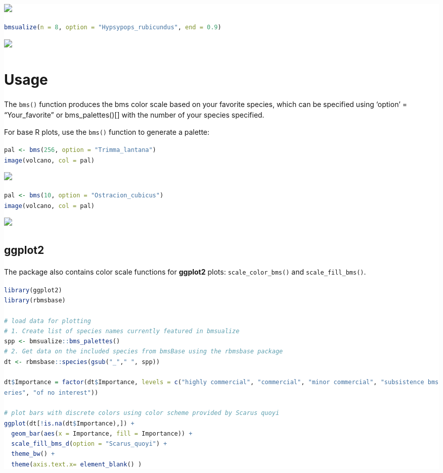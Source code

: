 <img src="README_files/figure-markdown_github/tldr_vis-1.png" width="672" />

``` r
bmsualize(n = 8, option = "Hypsypops_rubicundus", end = 0.9)
```

<img src="README_files/figure-markdown_github/tldr_vis-2.png" width="672" />

Usage
=====

The `bms()` function produces the bms color scale based on your
favorite species, which can be specified using ‘option’ =
“Your\_favorite” or bms\_palettes()\[\] with the number of your species
specified.

For base R plots, use the `bms()` function to generate a palette:

``` r
pal <- bms(256, option = "Trimma_lantana")
image(volcano, col = pal)
```

<img src="README_files/figure-markdown_github/tldr_base-1.png" width="672" />

``` r
pal <- bms(10, option = "Ostracion_cubicus")
image(volcano, col = pal)
```

<img src="README_files/figure-markdown_github/tldr_base-2.png" width="672" />

ggplot2
-------

The package also contains color scale functions for **ggplot2** plots:
`scale_color_bms()` and `scale_fill_bms()`.

``` r
library(ggplot2)
library(rbmsbase)

# load data for plotting 
# 1. Create list of species names currently featured in bmsualize
spp <- bmsualize::bms_palettes()
# 2. Get data on the included species from bmsBase using the rbmsbase package
dt <- rbmsbase::species(gsub("_"," ", spp))

dt$Importance = factor(dt$Importance, levels = c("highly commercial", "commercial", "minor commercial", "subsistence bmseries", "of no interest"))

# plot bars with discrete colors using color scheme provided by Scarus quoyi
ggplot(dt[!is.na(dt$Importance),]) +
  geom_bar(aes(x = Importance, fill = Importance)) +
  scale_fill_bms_d(option = "Scarus_quoyi") +
  theme_bw() +
  theme(axis.text.x= element_blank() )
```
